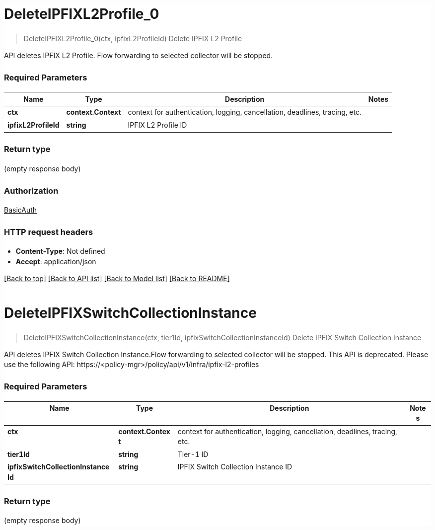 # **DeleteIPFIXL2Profile_0**
> DeleteIPFIXL2Profile_0(ctx, ipfixL2ProfileId)
Delete IPFIX L2 Profile

API deletes IPFIX L2 Profile. Flow forwarding to selected collector will be stopped. 

### Required Parameters

Name | Type | Description  | Notes
------------- | ------------- | ------------- | -------------
 **ctx** | **context.Context** | context for authentication, logging, cancellation, deadlines, tracing, etc.
  **ipfixL2ProfileId** | **string**| IPFIX L2 Profile ID | 

### Return type

 (empty response body)

### Authorization

[BasicAuth](../README.md#BasicAuth)

### HTTP request headers

 - **Content-Type**: Not defined
 - **Accept**: application/json

[[Back to top]](#) [[Back to API list]](../README.md#documentation-for-api-endpoints) [[Back to Model list]](../README.md#documentation-for-models) [[Back to README]](../README.md)

# **DeleteIPFIXSwitchCollectionInstance**
> DeleteIPFIXSwitchCollectionInstance(ctx, tier1Id, ipfixSwitchCollectionInstanceId)
Delete IPFIX Switch Collection Instance

API deletes IPFIX Switch Collection Instance.Flow forwarding to selected collector will be stopped. This API is deprecated. Please use the following API: https://&lt;policy-mgr&gt;/policy/api/v1/infra/ipfix-l2-profiles 

### Required Parameters

Name | Type | Description  | Notes
------------- | ------------- | ------------- | -------------
 **ctx** | **context.Context** | context for authentication, logging, cancellation, deadlines, tracing, etc.
  **tier1Id** | **string**| Tier-1 ID | 
  **ipfixSwitchCollectionInstanceId** | **string**| IPFIX Switch Collection Instance ID | 

### Return type

 (empty response body)
